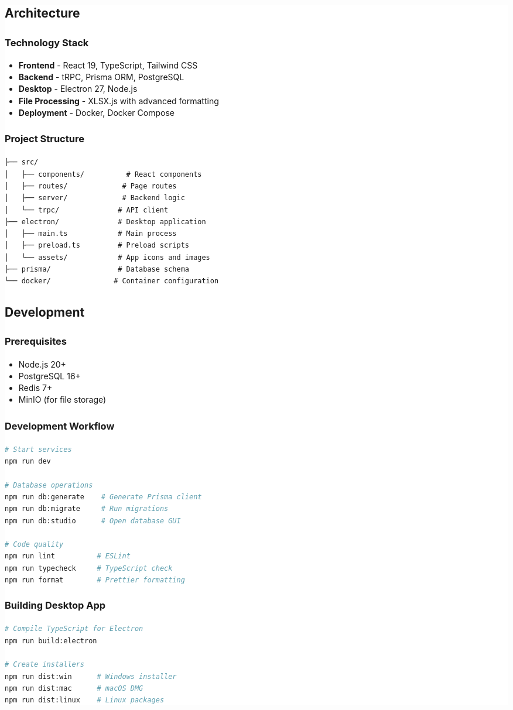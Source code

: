 ## Architecture

### Technology Stack
- **Frontend** - React 19, TypeScript, Tailwind CSS
- **Backend** - tRPC, Prisma ORM, PostgreSQL
- **Desktop** - Electron 27, Node.js
- **File Processing** - XLSX.js with advanced formatting
- **Deployment** - Docker, Docker Compose

### Project Structure
```
├── src/
│   ├── components/          # React components
│   ├── routes/             # Page routes
│   ├── server/             # Backend logic
│   └── trpc/              # API client
├── electron/              # Desktop application
│   ├── main.ts            # Main process
│   ├── preload.ts         # Preload scripts
│   └── assets/            # App icons and images
├── prisma/                # Database schema
└── docker/               # Container configuration
```

## Development

### Prerequisites
- Node.js 20+
- PostgreSQL 16+
- Redis 7+
- MinIO (for file storage)

### Development Workflow
```bash
# Start services
npm run dev

# Database operations
npm run db:generate    # Generate Prisma client
npm run db:migrate     # Run migrations
npm run db:studio      # Open database GUI

# Code quality
npm run lint          # ESLint
npm run typecheck     # TypeScript check
npm run format        # Prettier formatting
```

### Building Desktop App
```bash
# Compile TypeScript for Electron
npm run build:electron

# Create installers
npm run dist:win      # Windows installer
npm run dist:mac      # macOS DMG
npm run dist:linux    # Linux packages
```
